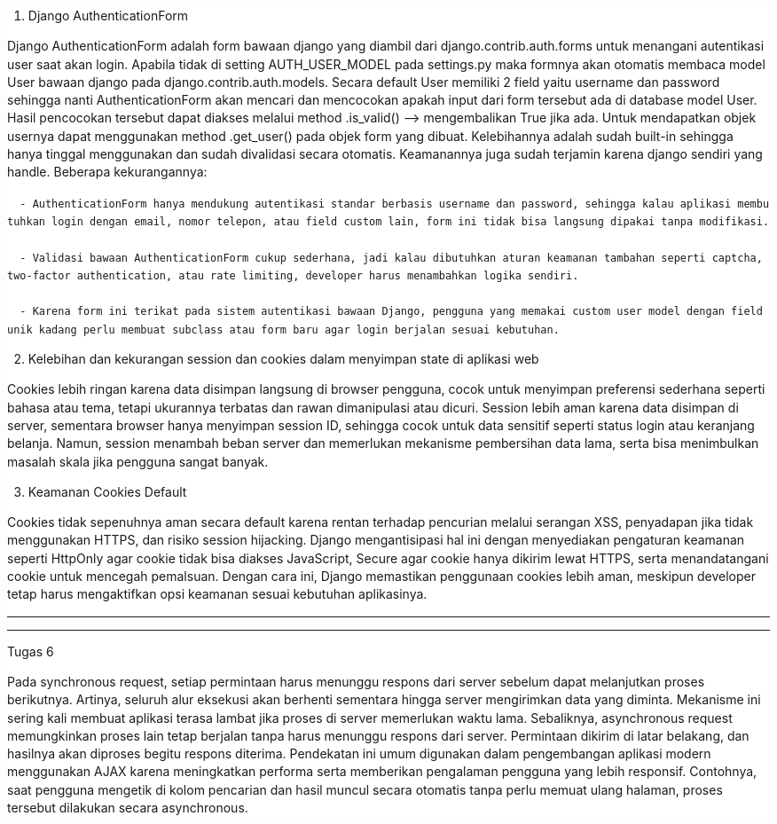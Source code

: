 1. Django AuthenticationForm

Django AuthenticationForm adalah form bawaan django yang diambil dari django.contrib.auth.forms untuk menangani autentikasi user saat akan login. Apabila tidak di setting AUTH_USER_MODEL pada settings.py maka formnya akan otomatis membaca model User bawaan django pada django.contrib.auth.models. Secara default User memiliki 2 field yaitu username dan password sehingga nanti AuthenticationForm akan mencari dan mencocokan apakah input dari form tersebut ada di database model User. Hasil pencocokan tersebut dapat diakses melalui method .is_valid() --> mengembalikan True jika ada. Untuk mendapatkan objek usernya dapat menggunakan method .get_user() pada objek form yang dibuat. Kelebihannya adalah sudah built-in sehingga hanya tinggal menggunakan dan sudah divalidasi secara otomatis. Keamanannya juga sudah terjamin karena django sendiri yang handle. Beberapa kekurangannya:

      - AuthenticationForm hanya mendukung autentikasi standar berbasis username dan password, sehingga kalau aplikasi membutuhkan login dengan email, nomor telepon, atau field custom lain, form ini tidak bisa langsung dipakai tanpa modifikasi.

      - Validasi bawaan AuthenticationForm cukup sederhana, jadi kalau dibutuhkan aturan keamanan tambahan seperti captcha, two-factor authentication, atau rate limiting, developer harus menambahkan logika sendiri.

      - Karena form ini terikat pada sistem autentikasi bawaan Django, pengguna yang memakai custom user model dengan field unik kadang perlu membuat subclass atau form baru agar login berjalan sesuai kebutuhan.


2. Kelebihan dan kekurangan session dan cookies dalam menyimpan state di aplikasi web

Cookies lebih ringan karena data disimpan langsung di browser pengguna, cocok untuk menyimpan preferensi sederhana seperti bahasa atau tema, tetapi ukurannya terbatas dan rawan dimanipulasi atau dicuri. Session lebih aman karena data disimpan di server, sementara browser hanya menyimpan session ID, sehingga cocok untuk data sensitif seperti status login atau keranjang belanja. Namun, session menambah beban server dan memerlukan mekanisme pembersihan data lama, serta bisa menimbulkan masalah skala jika pengguna sangat banyak.

3. Keamanan Cookies Default

Cookies tidak sepenuhnya aman secara default karena rentan terhadap pencurian melalui serangan XSS, penyadapan jika tidak menggunakan HTTPS, dan risiko session hijacking. Django mengantisipasi hal ini dengan menyediakan pengaturan keamanan seperti HttpOnly agar cookie tidak bisa diakses JavaScript, Secure agar cookie hanya dikirim lewat HTTPS, serta menandatangani cookie untuk mencegah pemalsuan. Dengan cara ini, Django memastikan penggunaan cookies lebih aman, meskipun developer tetap harus mengaktifkan opsi keamanan sesuai kebutuhan aplikasinya.

---------------------------------------------------------------------------------------------------------------------------------------------------------------------------------------------------
---------------------------------------------------------------------------------------------------------------------------------------------------------------------------------------------------

Tugas 6 

Pada synchronous request, setiap permintaan harus menunggu respons dari server sebelum dapat melanjutkan proses berikutnya. Artinya, seluruh alur eksekusi akan berhenti sementara hingga server mengirimkan data yang diminta. Mekanisme ini sering kali membuat aplikasi terasa lambat jika proses di server memerlukan waktu lama.
Sebaliknya, asynchronous request memungkinkan proses lain tetap berjalan tanpa harus menunggu respons dari server. Permintaan dikirim di latar belakang, dan hasilnya akan diproses begitu respons diterima. Pendekatan ini umum digunakan dalam pengembangan aplikasi modern menggunakan AJAX karena meningkatkan performa serta memberikan pengalaman pengguna yang lebih responsif.
Contohnya, saat pengguna mengetik di kolom pencarian dan hasil muncul secara otomatis tanpa perlu memuat ulang halaman, proses tersebut dilakukan secara asynchronous.
